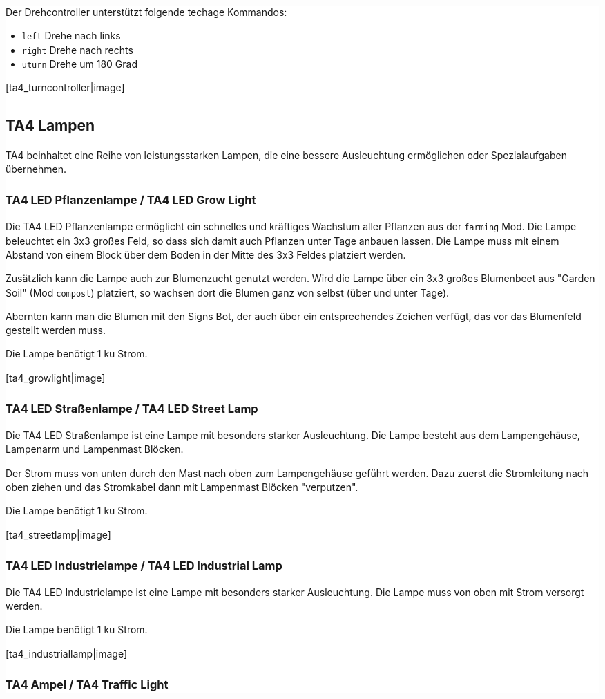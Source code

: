 Der Drehcontroller unterstützt folgende techage Kommandos:

- `left`  Drehe nach links
- `right`  Drehe nach rechts
- `uturn`  Drehe um 180 Grad

[ta4_turncontroller|image]




## TA4 Lampen

TA4 beinhaltet eine Reihe von leistungsstarken Lampen, die eine bessere Ausleuchtung ermöglichen oder Spezialaufgaben übernehmen.

### TA4 LED Pflanzenlampe / TA4 LED Grow Light

Die TA4 LED Pflanzenlampe ermöglicht ein schnelles und kräftiges Wachstum aller Pflanzen aus der `farming` Mod. Die Lampe beleuchtet ein 3x3 großes Feld, so dass sich damit auch Pflanzen unter Tage anbauen lassen.
Die Lampe muss mit einem Abstand von einem Block über dem Boden in der Mitte des 3x3 Feldes platziert werden.

Zusätzlich kann  die Lampe auch zur Blumenzucht genutzt werden. Wird die Lampe über ein 3x3 großes Blumenbeet aus "Garden Soil" (Mod `compost`) platziert, so wachsen dort die Blumen ganz von selbst (über und unter Tage).

Abernten kann man die Blumen mit den Signs Bot, der auch über ein entsprechendes Zeichen verfügt, das vor das Blumenfeld gestellt werden muss.

Die Lampe benötigt 1 ku Strom.

[ta4_growlight|image]

### TA4 LED Straßenlampe / TA4 LED Street Lamp

Die TA4 LED Straßenlampe ist eine Lampe mit besonders starker Ausleuchtung. Die Lampe besteht aus dem Lampengehäuse, Lampenarm und Lampenmast Blöcken.

Der Strom muss von unten durch den Mast nach oben zum Lampengehäuse geführt werden. Dazu zuerst die Stromleitung nach oben ziehen und das Stromkabel dann mit Lampenmast Blöcken "verputzen".

Die Lampe benötigt 1 ku Strom.

[ta4_streetlamp|image]

### TA4 LED Industrielampe / TA4 LED Industrial Lamp

Die TA4 LED Industrielampe ist eine Lampe mit besonders starker Ausleuchtung. Die Lampe muss von oben mit Strom versorgt werden.

Die Lampe benötigt 1 ku Strom.

[ta4_industriallamp|image]

### TA4 Ampel / TA4 Traffic Light
